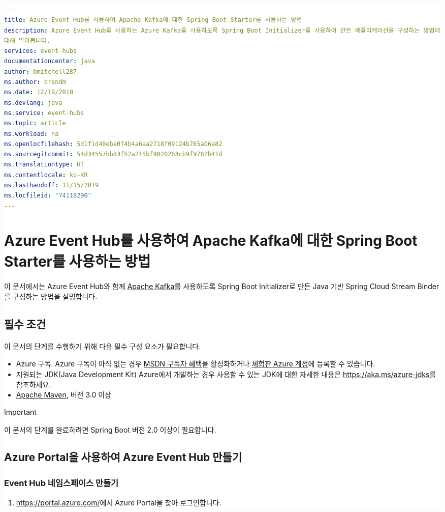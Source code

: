 ```yaml
---
title: Azure Event Hub를 사용하여 Apache Kafka에 대한 Spring Boot Starter를 사용하는 방법
description: Azure Event Hub를 사용하는 Azure Kafka를 사용하도록 Spring Boot Initializer를 사용하여 만든 애플리케이션을 구성하는 방법에 대해 알아봅니다.
services: event-hubs
documentationcenter: java
author: bmitchell287
ms.author: brendm
ms.date: 12/19/2018
ms.devlang: java
ms.service: event-hubs
ms.topic: article
ms.workload: na
ms.openlocfilehash: 5d1f1d40eba0f4b4a6aa2718f09124b765a06a82
ms.sourcegitcommit: 54d34557bb83f52a215bf9020263cb9f9782b41d
ms.translationtype: HT
ms.contentlocale: ko-KR
ms.lasthandoff: 11/15/2019
ms.locfileid: "74118290"
---
```

# <a name="how-to-use-the-spring-boot-starter-for-apache-kafka-with-azure-event-hubs"></a>Azure Event Hub를 사용하여 Apache Kafka에 대한 Spring Boot Starter를 사용하는 방법

이 문서에서는 Azure Event Hub와 함께 [Apache Kafka]를 사용하도록 Spring Boot Initializer로 만든 Java 기반 Spring Cloud Stream Binder를 구성하는 방법을 설명합니다.

## <a name="prerequisites"></a>필수 조건

이 문서의 단계를 수행하기 위해 다음 필수 구성 요소가 필요합니다.

* Azure 구독. Azure 구독이 아직 없는 경우 [MSDN 구독자 혜택]을 활성화하거나 [체험판 Azure 계정]에 등록할 수 있습니다.
* 지원되는 JDK(Java Development Kit) Azure에서 개발하는 경우 사용할 수 있는 JDK에 대한 자세한 내용은 <https://aka.ms/azure-jdks>를 참조하세요.
* [Apache Maven](http://maven.apache.org/), 버전 3.0 이상

> [!IMPORTANT]
>
> 이 문서의 단계를 완료하려면 Spring Boot 버전 2.0 이상이 필요합니다.
>

## <a name="create-an-azure-event-hub-using-the-azure-portal"></a>Azure Portal을 사용하여 Azure Event Hub 만들기

### <a name="create-an-azure-event-hub-namespace"></a>Event Hub 네임스페이스 만들기

1. <https://portal.azure.com/>에서 Azure Portal을 찾아 로그인합니다.


[Apache Kafka]: http://kafka.apache.org
[체험판 Azure 계정]: https://azure.microsoft.com/pricing/free-trial/
[Azure DevOps 및 Java 사용하기]: /azure/devops/
[MSDN 구독자 혜택]: https://azure.microsoft.com/pricing/member-offers/msdn-benefits-details/
[Spring Boot]: http://projects.spring.io/spring-boot/
[Spring Initializr]: https://start.spring.io/
[Spring Framework]: https://spring.io/
[IMG01]: ./media/configure-spring-cloud-stream-binder-java-app-kafka-azure-event-hub/create-kafka-event-hub-01.png
[IMG02]: ./media/configure-spring-cloud-stream-binder-java-app-kafka-azure-event-hub/create-kafka-event-hub-02.png
[IMG03]: ./media/configure-spring-cloud-stream-binder-java-app-kafka-azure-event-hub/create-kafka-event-hub-03.png
[IMG04]: ./media/configure-spring-cloud-stream-binder-java-app-kafka-azure-event-hub/create-kafka-event-hub-04.png
[IMG05]: ./media/configure-spring-cloud-stream-binder-java-app-kafka-azure-event-hub/create-kafka-event-hub-05.png
[IMG06]: ./media/configure-spring-cloud-stream-binder-java-app-kafka-azure-event-hub/create-kafka-event-hub-06.png
[IMG07]: ./media/configure-spring-cloud-stream-binder-java-app-kafka-azure-event-hub/create-kafka-event-hub-07.png
[IMG08]: ./media/configure-spring-cloud-stream-binder-java-app-kafka-azure-event-hub/create-kafka-event-hub-08.png
[SI01]: ./media/configure-spring-cloud-stream-binder-java-app-kafka-azure-event-hub/create-project-01.png
[SI02]: ./media/configure-spring-cloud-stream-binder-java-app-kafka-azure-event-hub/create-project-02.png
[SI03]: ./media/configure-spring-cloud-stream-binder-java-app-kafka-azure-event-hub/create-project-03.png
[TB01]: ./media/configure-spring-cloud-stream-binder-java-app-kafka-azure-event-hub/test-browser-01.png
[TB02]: ./media/configure-spring-cloud-stream-binder-java-app-kafka-azure-event-hub/test-browser-02.png